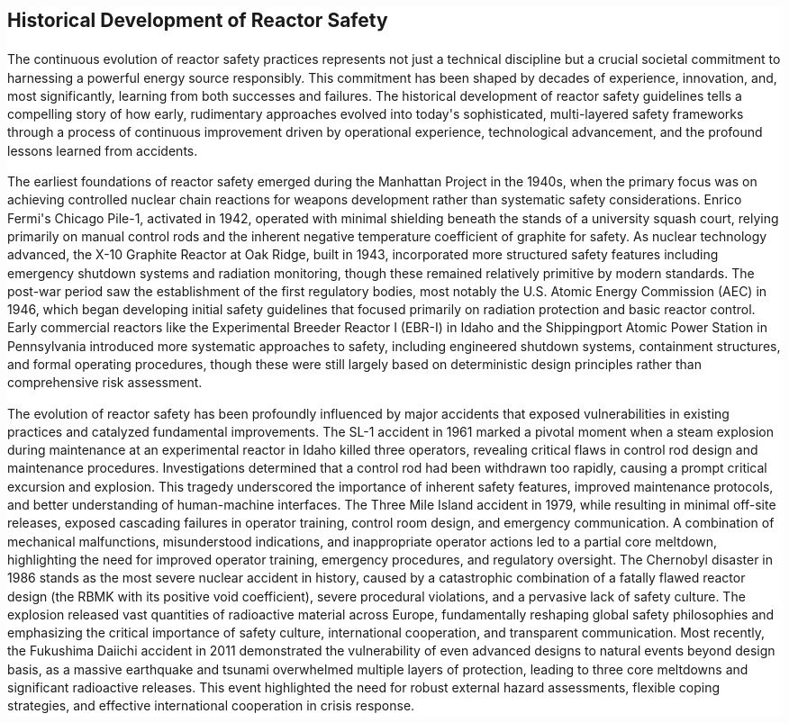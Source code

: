 ## Historical Development of Reactor Safety

The continuous evolution of reactor safety practices represents not just a technical discipline but a crucial societal commitment to harnessing a powerful energy source responsibly. This commitment has been shaped by decades of experience, innovation, and, most significantly, learning from both successes and failures. The historical development of reactor safety guidelines tells a compelling story of how early, rudimentary approaches evolved into today's sophisticated, multi-layered safety frameworks through a process of continuous improvement driven by operational experience, technological advancement, and the profound lessons learned from accidents.

The earliest foundations of reactor safety emerged during the Manhattan Project in the 1940s, when the primary focus was on achieving controlled nuclear chain reactions for weapons development rather than systematic safety considerations. Enrico Fermi's Chicago Pile-1, activated in 1942, operated with minimal shielding beneath the stands of a university squash court, relying primarily on manual control rods and the inherent negative temperature coefficient of graphite for safety. As nuclear technology advanced, the X-10 Graphite Reactor at Oak Ridge, built in 1943, incorporated more structured safety features including emergency shutdown systems and radiation monitoring, though these remained relatively primitive by modern standards. The post-war period saw the establishment of the first regulatory bodies, most notably the U.S. Atomic Energy Commission (AEC) in 1946, which began developing initial safety guidelines that focused primarily on radiation protection and basic reactor control. Early commercial reactors like the Experimental Breeder Reactor I (EBR-I) in Idaho and the Shippingport Atomic Power Station in Pennsylvania introduced more systematic approaches to safety, including engineered shutdown systems, containment structures, and formal operating procedures, though these were still largely based on deterministic design principles rather than comprehensive risk assessment.

The evolution of reactor safety has been profoundly influenced by major accidents that exposed vulnerabilities in existing practices and catalyzed fundamental improvements. The SL-1 accident in 1961 marked a pivotal moment when a steam explosion during maintenance at an experimental reactor in Idaho killed three operators, revealing critical flaws in control rod design and maintenance procedures. Investigations determined that a control rod had been withdrawn too rapidly, causing a prompt critical excursion and explosion. This tragedy underscored the importance of inherent safety features, improved maintenance protocols, and better understanding of human-machine interfaces. The Three Mile Island accident in 1979, while resulting in minimal off-site releases, exposed cascading failures in operator training, control room design, and emergency communication. A combination of mechanical malfunctions, misunderstood indications, and inappropriate operator actions led to a partial core meltdown, highlighting the need for improved operator training, emergency procedures, and regulatory oversight. The Chernobyl disaster in 1986 stands as the most severe nuclear accident in history, caused by a catastrophic combination of a fatally flawed reactor design (the RBMK with its positive void coefficient), severe procedural violations, and a pervasive lack of safety culture. The explosion released vast quantities of radioactive material across Europe, fundamentally reshaping global safety philosophies and emphasizing the critical importance of safety culture, international cooperation, and transparent communication. Most recently, the Fukushima Daiichi accident in 2011 demonstrated the vulnerability of even advanced designs to natural events beyond design basis, as a massive earthquake and tsunami overwhelmed multiple layers of protection, leading to three core meltdowns and significant radioactive releases. This event highlighted the need for robust external hazard assessments, flexible coping strategies, and effective international cooperation in crisis response.
